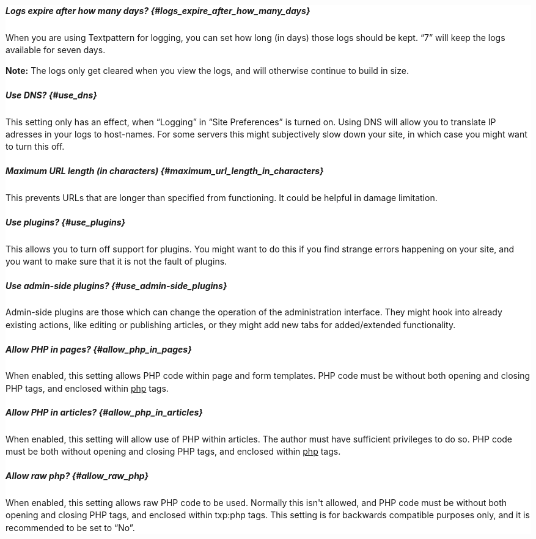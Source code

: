 ##### Logs expire after how many days? {#logs_expire_after_how_many_days}

When you are using Textpattern for logging, you can set how long (in
days) those logs should be kept. “7” will keep the logs available for
seven days.

**Note:** The logs only get cleared when you view the logs, and will
otherwise continue to build in size.

##### Use DNS? {#use_dns}

This setting only has an effect, when “Logging” in “Site Preferences” is
turned on. Using DNS will allow you to translate IP adresses in your
logs to host-names. For some servers this might subjectively slow down
your site, in which case you might want to turn this off.

##### Maximum URL length (in characters) {#maximum_url_length_in_characters}

This prevents URLs that are longer than specified from functioning. It
could be helpful in damage limitation.

##### Use plugins? {#use_plugins}

This allows you to turn off support for plugins. You might want to do
this if you find strange errors happening on your site, and you want to
make sure that it is not the fault of plugins.

##### Use admin-side plugins? {#use_admin-side_plugins}

Admin-side plugins are those which can change the operation of the
administration interface. They might hook into already existing actions,
like editing or publishing articles, or they might add new tabs for
added/extended functionality.

##### Allow PHP in pages? {#allow_php_in_pages}

When enabled, this setting allows PHP code within page and form
templates. PHP code must be without both opening and closing PHP tags,
and enclosed within
[php](/home/www/zendstudio/dokuwiki/bin/doku.php?id=php) tags.

##### Allow PHP in articles? {#allow_php_in_articles}

When enabled, this setting will allow use of PHP within articles. The
author must have sufficient privileges to do so. PHP code must be both
without opening and closing PHP tags, and enclosed within
[php](/home/www/zendstudio/dokuwiki/bin/doku.php?id=php) tags.

##### Allow raw php? {#allow_raw_php}

When enabled, this setting allows raw PHP code to be used. Normally this
isn't allowed, and PHP code must be without both opening and closing PHP
tags, and enclosed within txp:php tags. This setting is for backwards
compatible purposes only, and it is recommended to be set to “No”.
